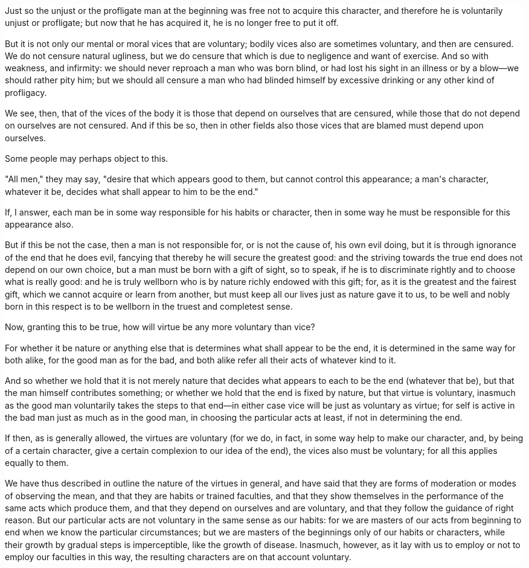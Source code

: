 Just so the unjust or the profligate man at the beginning was free not to acquire this character, and therefore he is voluntarily unjust or profligate; but now that he has acquired it, he is no longer free to put it off.

But it is not only our mental or moral vices that are voluntary; bodily vices also are sometimes voluntary, and then are censured. We do not censure natural ugliness, but we do censure that which is due to negligence and want of exercise. And so with weakness, and infirmity: we should never reproach a man who was born blind, or had lost his sight in an illness or by a blow﻿—we should rather pity him; but we should all censure a man who had blinded himself by excessive drinking or any other kind of profligacy.

We see, then, that of the vices of the body it is those that depend on ourselves that are censured, while those that do not depend on ourselves are not censured. And if this be so, then in other fields also those vices that are blamed must depend upon ourselves.

Some people may perhaps object to this.

"All men," they may say, "desire that which appears good to them, but cannot control this appearance; a man's character, whatever it be, decides what shall appear to him to be the end."

If, I answer, each man be in some way responsible for his habits or character, then in some way he must be responsible for this appearance also.

But if this be not the case, then a man is not responsible for, or is not the cause of, his own evil doing, but it is through ignorance of the end that he does evil, fancying that thereby he will secure the greatest good: and the striving towards the true end does not depend on our own choice, but a man must be born with a gift of sight, so to speak, if he is to discriminate rightly and to choose what is really good: and he is truly wellborn who is by nature richly endowed with this gift; for, as it is the greatest and the fairest gift, which we cannot acquire or learn from another, but must keep all our lives just as nature gave it to us, to be well and nobly born in this respect is to be wellborn in the truest and completest sense.

Now, granting this to be true, how will virtue be any more voluntary than vice?

For whether it be nature or anything else that is determines what shall appear to be the end, it is determined in the same way for both alike, for the good man as for the bad, and both alike refer all their acts of whatever kind to it.

And so whether we hold that it is not merely nature that decides what appears to each to be the end (whatever that be), but that the man himself contributes something; or whether we hold that the end is fixed by nature, but that virtue is voluntary, inasmuch as the good man voluntarily takes the steps to that end﻿—in either case vice will be just as voluntary as virtue; for self is active in the bad man just as much as in the good man, in choosing the particular acts at least, if not in determining the end.

If then, as is generally allowed, the virtues are voluntary (for we do, in fact, in some way help to make our character, and, by being of a certain character, give a certain complexion to our idea of the end), the vices also must be voluntary; for all this applies equally to them.

We have thus described in outline the nature of the virtues in general, and have said that they are forms of moderation or modes of observing the mean, and that they are habits or trained faculties, and that they show themselves in the performance of the same acts which produce them, and that they depend on ourselves and are voluntary, and that they follow the guidance of right reason. But our particular acts are not voluntary in the same sense as our habits: for we are masters of our acts from beginning to end when we know the particular circumstances; but we are masters of the beginnings only of our habits or characters, while their growth by gradual steps is imperceptible, like the growth of disease. Inasmuch, however, as it lay with us to employ or not to employ our faculties in this way, the resulting characters are on that account voluntary.
